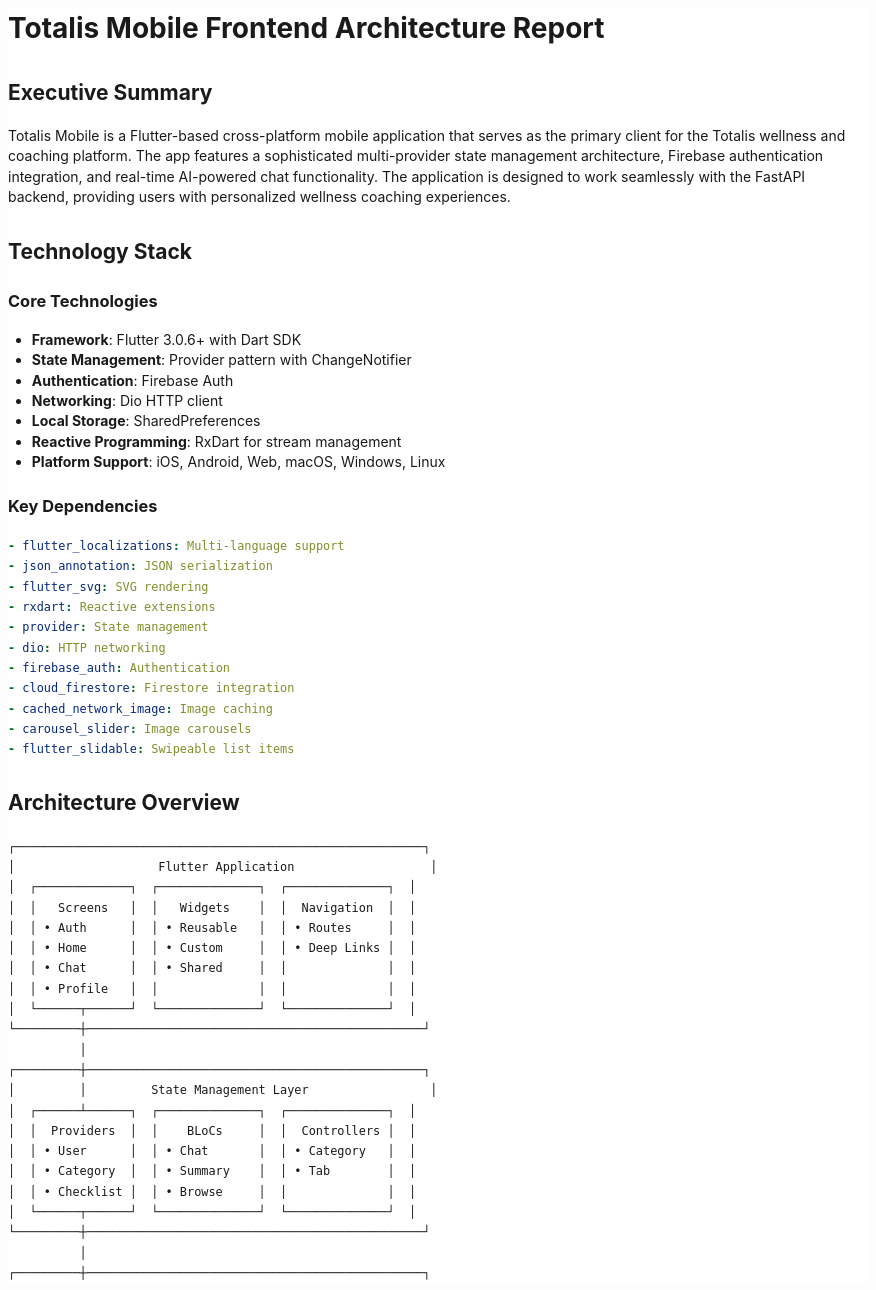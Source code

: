 # Totalis Mobile Frontend Architecture Report

## Executive Summary

Totalis Mobile is a Flutter-based cross-platform mobile application that serves as the primary client for the Totalis wellness and coaching platform. The app features a sophisticated multi-provider state management architecture, Firebase authentication integration, and real-time AI-powered chat functionality. The application is designed to work seamlessly with the FastAPI backend, providing users with personalized wellness coaching experiences.

## Technology Stack

### Core Technologies
- **Framework**: Flutter 3.0.6+ with Dart SDK
- **State Management**: Provider pattern with ChangeNotifier
- **Authentication**: Firebase Auth
- **Networking**: Dio HTTP client
- **Local Storage**: SharedPreferences
- **Reactive Programming**: RxDart for stream management
- **Platform Support**: iOS, Android, Web, macOS, Windows, Linux

### Key Dependencies
```yaml
- flutter_localizations: Multi-language support
- json_annotation: JSON serialization
- flutter_svg: SVG rendering
- rxdart: Reactive extensions
- provider: State management
- dio: HTTP networking
- firebase_auth: Authentication
- cloud_firestore: Firestore integration
- cached_network_image: Image caching
- carousel_slider: Image carousels
- flutter_slidable: Swipeable list items
```

## Architecture Overview

```
┌─────────────────────────────────────────────────────────┐
│                    Flutter Application                   │
│  ┌─────────────┐  ┌──────────────┐  ┌──────────────┐  │
│  │   Screens   │  │   Widgets    │  │  Navigation  │  │
│  │ • Auth      │  │ • Reusable   │  │ • Routes     │  │
│  │ • Home      │  │ • Custom     │  │ • Deep Links │  │
│  │ • Chat      │  │ • Shared     │  │              │  │
│  │ • Profile   │  │              │  │              │  │
│  └──────┬──────┘  └──────────────┘  └──────────────┘  │
└─────────┼───────────────────────────────────────────────┘
          │
┌─────────┼───────────────────────────────────────────────┐
│         │         State Management Layer                 │
│  ┌──────┴──────┐  ┌──────────────┐  ┌──────────────┐  │
│  │  Providers  │  │    BLoCs     │  │  Controllers │  │
│  │ • User      │  │ • Chat       │  │ • Category   │  │
│  │ • Category  │  │ • Summary    │  │ • Tab        │  │
│  │ • Checklist │  │ • Browse     │  │              │  │
│  └──────┬──────┘  └──────────────┘  └──────────────┘  │
└─────────┼───────────────────────────────────────────────┘
          │
┌─────────┼───────────────────────────────────────────────┐
```